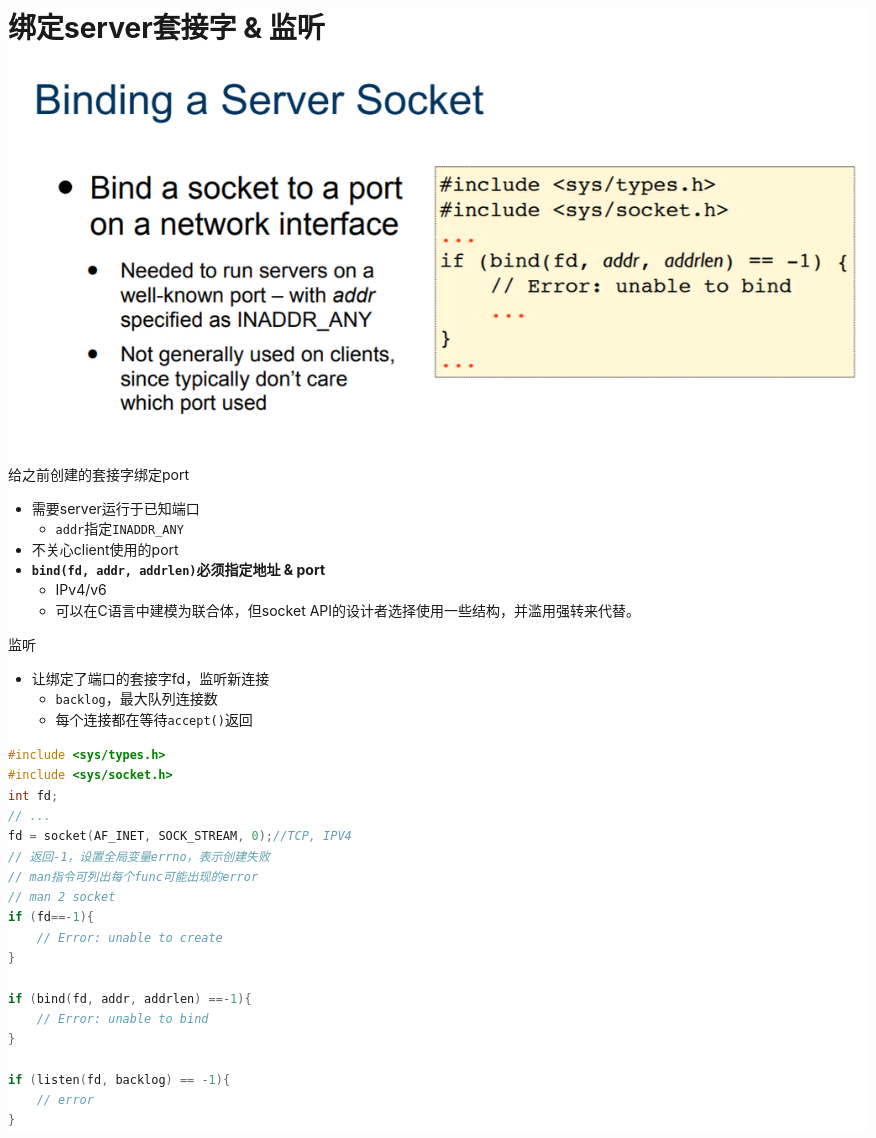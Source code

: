 # 绑定server套接字 & 监听

![](/static/2021-02-20-20-24-54.png)

给之前创建的套接字绑定port

* 需要server运行于已知端口
  * `addr`指定`INADDR_ANY`
* 不关心client使用的port
* **`bind(fd, addr, addrlen)`必须指定地址 & port**
  * IPv4/v6
  * 可以在C语言中建模为联合体，但socket API的设计者选择使用一些结构，并滥用强转来代替。

监听

* 让绑定了端口的套接字fd，监听新连接
  * `backlog`，最大队列连接数
  * 每个连接都在等待`accept()`返回

```c
#include <sys/types.h>
#include <sys/socket.h>
int fd;
// ...
fd = socket(AF_INET, SOCK_STREAM, 0);//TCP, IPV4
// 返回-1，设置全局变量errno，表示创建失败
// man指令可列出每个func可能出现的error
// man 2 socket
if (fd==-1){
    // Error: unable to create
}

if (bind(fd, addr, addrlen) ==-1){
    // Error: unable to bind
}

if (listen(fd, backlog) == -1){
    // error
}

```
